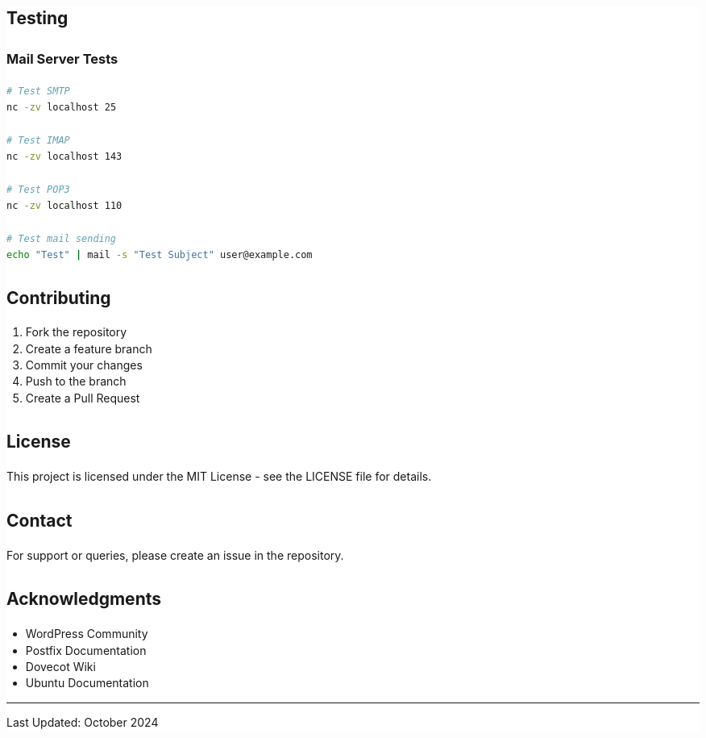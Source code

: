 ## Testing

### Mail Server Tests
```bash
# Test SMTP
nc -zv localhost 25

# Test IMAP
nc -zv localhost 143

# Test POP3
nc -zv localhost 110

# Test mail sending
echo "Test" | mail -s "Test Subject" user@example.com
```

## Contributing

1. Fork the repository
2. Create a feature branch
3. Commit your changes
4. Push to the branch
5. Create a Pull Request

## License

This project is licensed under the MIT License - see the LICENSE file for details.

## Contact

For support or queries, please create an issue in the repository.

## Acknowledgments

- WordPress Community
- Postfix Documentation
- Dovecot Wiki
- Ubuntu Documentation

---
Last Updated: October 2024
